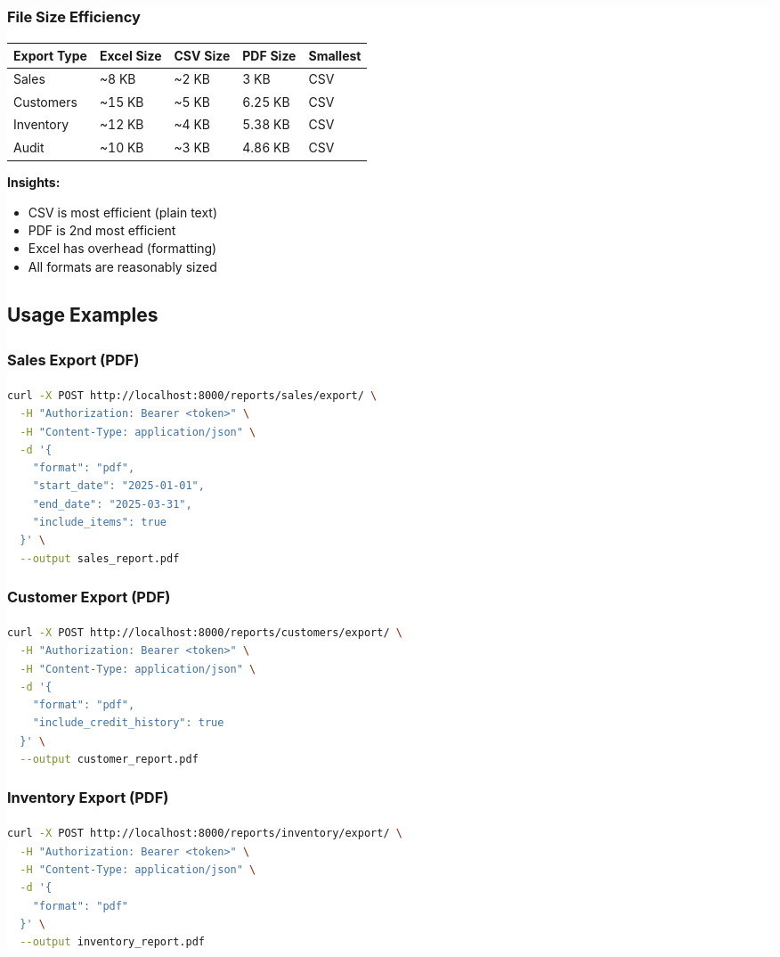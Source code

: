 ### File Size Efficiency

| Export Type | Excel Size | CSV Size | PDF Size | Smallest |
|-------------|------------|----------|----------|----------|
| Sales       | ~8 KB      | ~2 KB    | 3 KB     | CSV |
| Customers   | ~15 KB     | ~5 KB    | 6.25 KB  | CSV |
| Inventory   | ~12 KB     | ~4 KB    | 5.38 KB  | CSV |
| Audit       | ~10 KB     | ~3 KB    | 4.86 KB  | CSV |

**Insights:**
- CSV is most efficient (plain text)
- PDF is 2nd most efficient
- Excel has overhead (formatting)
- All formats are reasonably sized

## Usage Examples

### Sales Export (PDF)
```bash
curl -X POST http://localhost:8000/reports/sales/export/ \
  -H "Authorization: Bearer <token>" \
  -H "Content-Type: application/json" \
  -d '{
    "format": "pdf",
    "start_date": "2025-01-01",
    "end_date": "2025-03-31",
    "include_items": true
  }' \
  --output sales_report.pdf
```

### Customer Export (PDF)
```bash
curl -X POST http://localhost:8000/reports/customers/export/ \
  -H "Authorization: Bearer <token>" \
  -H "Content-Type: application/json" \
  -d '{
    "format": "pdf",
    "include_credit_history": true
  }' \
  --output customer_report.pdf
```

### Inventory Export (PDF)
```bash
curl -X POST http://localhost:8000/reports/inventory/export/ \
  -H "Authorization: Bearer <token>" \
  -H "Content-Type: application/json" \
  -d '{
    "format": "pdf"
  }' \
  --output inventory_report.pdf
```
